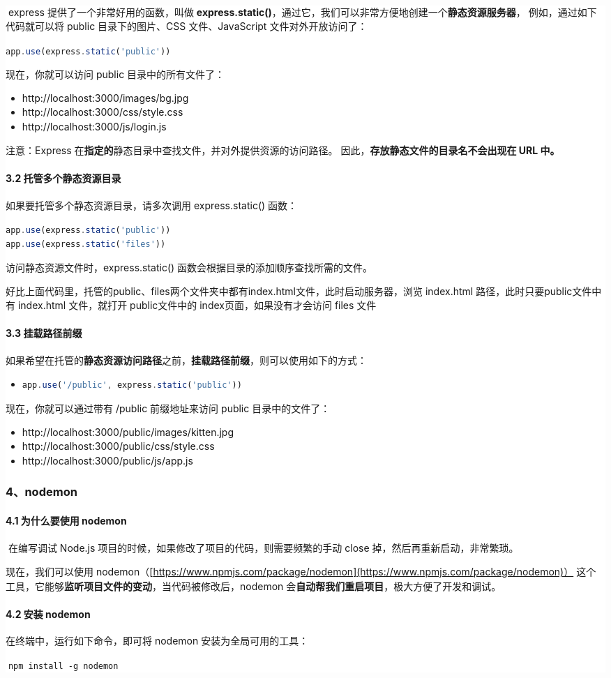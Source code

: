 ​		express 提供了一个非常好用的函数，叫做 **express.static()**，通过它，我们可以非常方便地创建一个**静态资源服务器**， 例如，通过如下代码就可以将 public 目录下的图片、CSS 文件、JavaScript 文件对外开放访问了：

```js
app.use(express.static('public'))
```



现在，你就可以访问 public 目录中的所有文件了：

* http://localhost:3000/images/bg.jpg 
* http://localhost:3000/css/style.css
* http://localhost:3000/js/login.js

注意：Express 在**指定的**静态目录中查找文件，并对外提供资源的访问路径。 因此，**存放静态文件的目录名不会出现在 URL 中。**



#### 3.2 托管多个静态资源目录

如果要托管多个静态资源目录，请多次调用 express.static() 函数：

```js
app.use(express.static('public'))
app.use(express.static('files'))
```

访问静态资源文件时，express.static() 函数会根据目录的添加顺序查找所需的文件。

好比上面代码里，托管的public、files两个文件夹中都有index.html文件，此时启动服务器，浏览 index.html 路径，此时只要public文件中有 index.html 文件，就打开 public文件中的 index页面，如果没有才会访问 files 文件



#### 3.3 挂载路径前缀

如果希望在托管的**静态资源访问路径**之前，**挂载路径前缀**，则可以使用如下的方式：

* ```js
  app.use('/public', express.static('public'))
  ```

  

现在，你就可以通过带有 /public 前缀地址来访问 public 目录中的文件了： 

* http://localhost:3000/public/images/kitten.jpg 
* http://localhost:3000/public/css/style.css 
* http://localhost:3000/public/js/app.js



### 4、nodemon

#### 4.1 为什么要使用 nodemon

​		在编写调试 Node.js 项目的时候，如果修改了项目的代码，则需要频繁的手动 close 掉，然后再重新启动，非常繁琐。 

现在，我们可以使用 nodemon（[https://www.npmjs.com/package/nodemon](https://www.npmjs.com/package/nodemon)） 这个工具，它能够**监听项目文件的变动**，当代码被修改后，nodemon 会**自动帮我们重启项目**，极大方便了开发和调试。



#### 4.2 安装 nodemon

在终端中，运行如下命令，即可将 nodemon 安装为全局可用的工具：

​		`npm install -g nodemon`



  ```